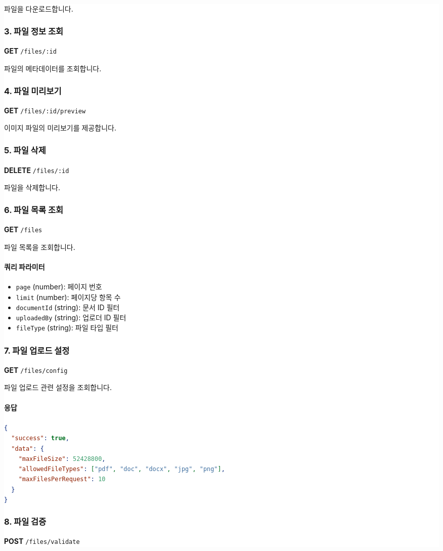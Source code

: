 파일을 다운로드합니다.

### 3. 파일 정보 조회

**GET** `/files/:id`

파일의 메타데이터를 조회합니다.

### 4. 파일 미리보기

**GET** `/files/:id/preview`

이미지 파일의 미리보기를 제공합니다.

### 5. 파일 삭제

**DELETE** `/files/:id`

파일을 삭제합니다.

### 6. 파일 목록 조회

**GET** `/files`

파일 목록을 조회합니다.

#### 쿼리 파라미터
- `page` (number): 페이지 번호
- `limit` (number): 페이지당 항목 수
- `documentId` (string): 문서 ID 필터
- `uploadedBy` (string): 업로더 ID 필터
- `fileType` (string): 파일 타입 필터

### 7. 파일 업로드 설정

**GET** `/files/config`

파일 업로드 관련 설정을 조회합니다.

#### 응답
```json
{
  "success": true,
  "data": {
    "maxFileSize": 52428800,
    "allowedFileTypes": ["pdf", "doc", "docx", "jpg", "png"],
    "maxFilesPerRequest": 10
  }
}
```

### 8. 파일 검증

**POST** `/files/validate`
